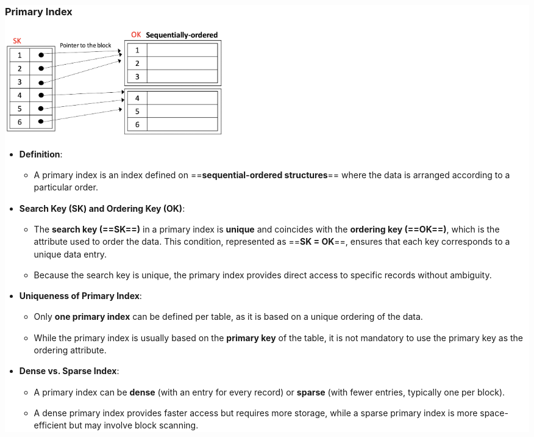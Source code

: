 

### Primary Index

<img src="assets/image-20241115220814239.png" alt="image-20241115220814239" style="zoom:35%; margin-left: 0" />

* **Definition**:

	* A primary index is an index defined on ==**sequential-ordered structures**== where the data is arranged according to a particular order.

* **Search Key (SK) and Ordering Key (OK)**:

	* The **search key (==SK==)** in a primary index is **unique** and coincides with the **ordering key (==OK==)**, which is the attribute used to order the data. This condition, represented as ==**SK = OK**==, ensures that each key corresponds to a unique data entry.

	* Because the search key is unique, the primary index provides direct access to specific records without ambiguity.

* **Uniqueness of Primary Index**:

	* Only **one primary index** can be defined per table, as it is based on a unique ordering of the data.

	* While the primary index is usually based on the **primary key** of the table, it is not mandatory to use the primary key as the ordering attribute.

* **Dense vs. Sparse Index**:

	* A primary index can be **dense** (with an entry for every record) or **sparse** (with fewer entries, typically one per block).

	* A dense primary index provides faster access but requires more storage, while a sparse primary index is more space-efficient but may involve block scanning.

